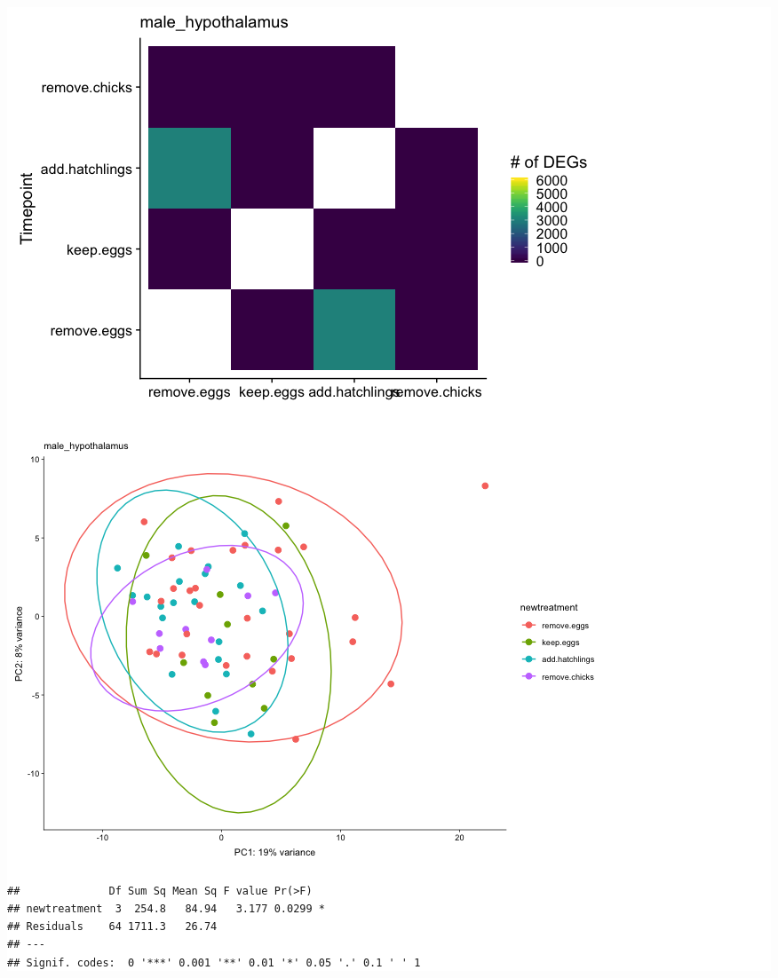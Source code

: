 ![](../figures/manipulation_groups/althings-13.png)![](../figures/manipulation_groups/althings-14.png)

    ##              Df Sum Sq Mean Sq F value Pr(>F)  
    ## newtreatment  3  254.8   84.94   3.177 0.0299 *
    ## Residuals    64 1711.3   26.74                 
    ## ---
    ## Signif. codes:  0 '***' 0.001 '**' 0.01 '*' 0.05 '.' 0.1 ' ' 1